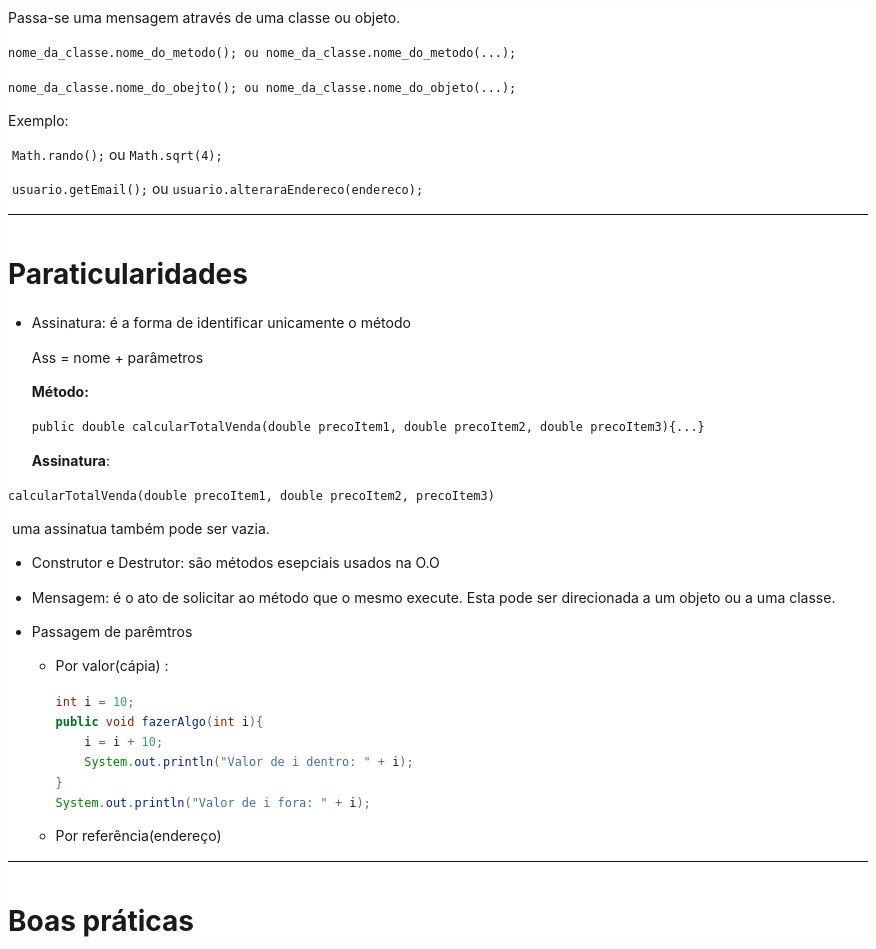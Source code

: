 Passa-se uma mensagem através de uma classe ou objeto.



`nome_da_classe.nome_do_metodo(); ou nome_da_classe.nome_do_metodo(...);`

`nome_da_classe.nome_do_obejto(); ou nome_da_classe.nome_do_objeto(...);`

Exemplo: 

​	`Math.rando();` ou `Math.sqrt(4);`

​	`usuario.getEmail();` ou `usuario.alteraraEndereco(endereco);`

____

# Paraticularidades



* Assinatura: é a forma de identificar unicamente  o método 

  Ass = nome + parâmetros

  **Método:**

  `public double calcularTotalVenda(double precoItem1, double precoItem2, double precoItem3){...}`

  **Assinatura**:

​	    `calcularTotalVenda(double precoItem1, double precoItem2, precoItem3)`

​		uma assinatua também pode ser vazia.

* Construtor e Destrutor: são métodos esepciais usados na O.O

* Mensagem: é o ato de solicitar ao método que o mesmo execute. Esta pode ser direcionada a um objeto ou a uma classe.

* Passagem de parêmtros

  * Por valor(cápia) :

    ```java
    int i = 10;
    public void fazerAlgo(int i){
        i = i + 10;
        System.out.println("Valor de i dentro: " + i);
    }
    System.out.println("Valor de i fora: " + i);
    ```

    

  * Por referência(endereço)

____



# Boas práticas
